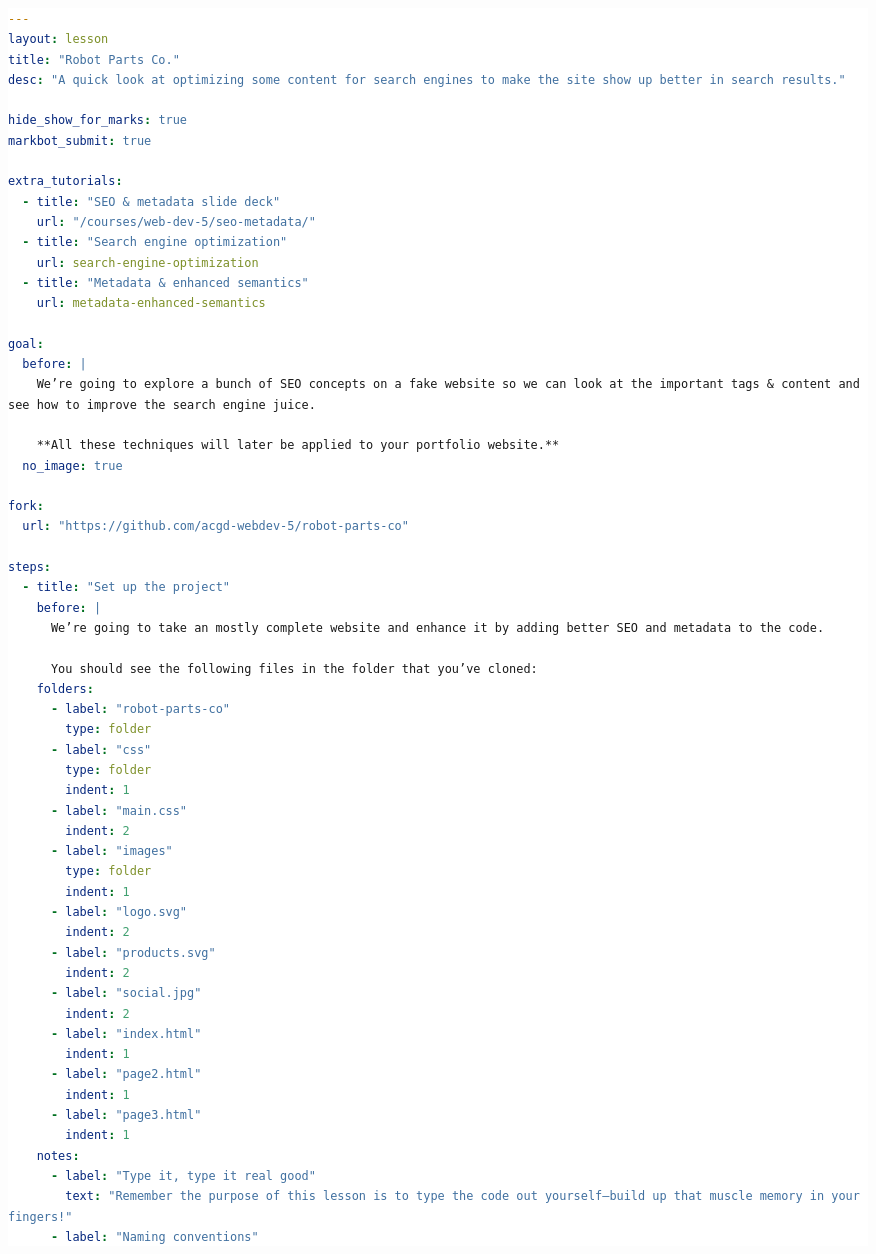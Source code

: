 ```yaml
---
layout: lesson
title: "Robot Parts Co."
desc: "A quick look at optimizing some content for search engines to make the site show up better in search results."

hide_show_for_marks: true
markbot_submit: true

extra_tutorials:
  - title: "SEO & metadata slide deck"
    url: "/courses/web-dev-5/seo-metadata/"
  - title: "Search engine optimization"
    url: search-engine-optimization
  - title: "Metadata & enhanced semantics"
    url: metadata-enhanced-semantics

goal:
  before: |
    We’re going to explore a bunch of SEO concepts on a fake website so we can look at the important tags & content and see how to improve the search engine juice.

    **All these techniques will later be applied to your portfolio website.**
  no_image: true

fork:
  url: "https://github.com/acgd-webdev-5/robot-parts-co"

steps:
  - title: "Set up the project"
    before: |
      We’re going to take an mostly complete website and enhance it by adding better SEO and metadata to the code.

      You should see the following files in the folder that you’ve cloned:
    folders:
      - label: "robot-parts-co"
        type: folder
      - label: "css"
        type: folder
        indent: 1
      - label: "main.css"
        indent: 2
      - label: "images"
        type: folder
        indent: 1
      - label: "logo.svg"
        indent: 2
      - label: "products.svg"
        indent: 2
      - label: "social.jpg"
        indent: 2
      - label: "index.html"
        indent: 1
      - label: "page2.html"
        indent: 1
      - label: "page3.html"
        indent: 1
    notes:
      - label: "Type it, type it real good"
        text: "Remember the purpose of this lesson is to type the code out yourself—build up that muscle memory in your fingers!"
      - label: "Naming conventions"
```